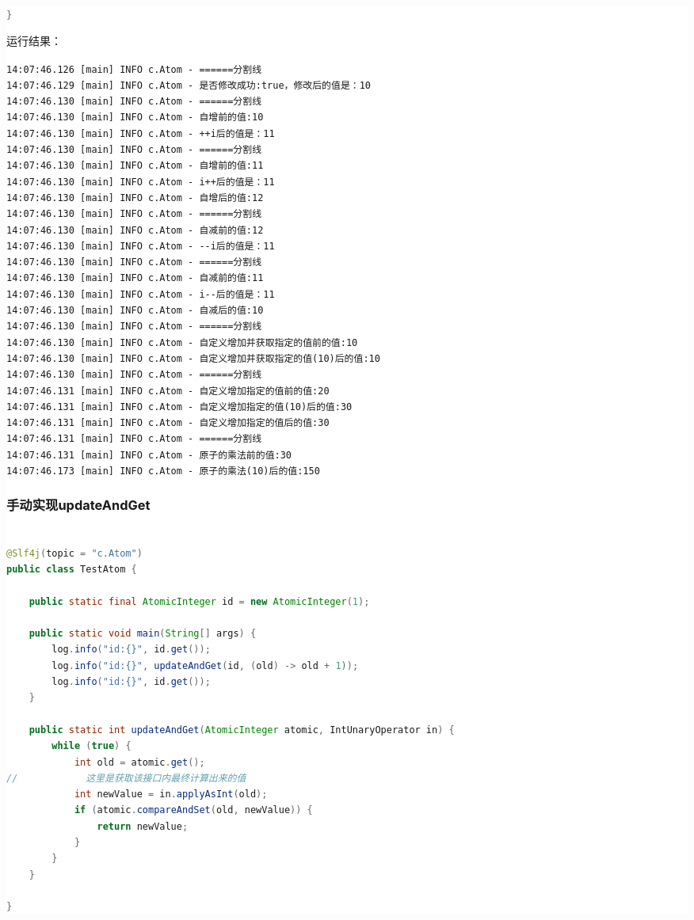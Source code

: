 ```java
}
```

运行结果：

```text
14:07:46.126 [main] INFO c.Atom - ======分割线
14:07:46.129 [main] INFO c.Atom - 是否修改成功:true，修改后的值是：10
14:07:46.130 [main] INFO c.Atom - ======分割线
14:07:46.130 [main] INFO c.Atom - 自增前的值:10
14:07:46.130 [main] INFO c.Atom - ++i后的值是：11
14:07:46.130 [main] INFO c.Atom - ======分割线
14:07:46.130 [main] INFO c.Atom - 自增前的值:11
14:07:46.130 [main] INFO c.Atom - i++后的值是：11
14:07:46.130 [main] INFO c.Atom - 自增后的值:12
14:07:46.130 [main] INFO c.Atom - ======分割线
14:07:46.130 [main] INFO c.Atom - 自减前的值:12
14:07:46.130 [main] INFO c.Atom - --i后的值是：11
14:07:46.130 [main] INFO c.Atom - ======分割线
14:07:46.130 [main] INFO c.Atom - 自减前的值:11
14:07:46.130 [main] INFO c.Atom - i--后的值是：11
14:07:46.130 [main] INFO c.Atom - 自减后的值:10
14:07:46.130 [main] INFO c.Atom - ======分割线
14:07:46.130 [main] INFO c.Atom - 自定义增加并获取指定的值前的值:10
14:07:46.130 [main] INFO c.Atom - 自定义增加并获取指定的值(10)后的值:10
14:07:46.130 [main] INFO c.Atom - ======分割线
14:07:46.131 [main] INFO c.Atom - 自定义增加指定的值前的值:20
14:07:46.131 [main] INFO c.Atom - 自定义增加指定的值(10)后的值:30
14:07:46.131 [main] INFO c.Atom - 自定义增加指定的值后的值:30
14:07:46.131 [main] INFO c.Atom - ======分割线
14:07:46.131 [main] INFO c.Atom - 原子的乘法前的值:30
14:07:46.173 [main] INFO c.Atom - 原子的乘法(10)后的值:150
```

### 手动实现updateAndGet

```java

@Slf4j(topic = "c.Atom")
public class TestAtom {

    public static final AtomicInteger id = new AtomicInteger(1);

    public static void main(String[] args) {
        log.info("id:{}", id.get());
        log.info("id:{}", updateAndGet(id, (old) -> old + 1));
        log.info("id:{}", id.get());
    }

    public static int updateAndGet(AtomicInteger atomic, IntUnaryOperator in) {
        while (true) {
            int old = atomic.get();
//            这里是获取该接口内最终计算出来的值
            int newValue = in.applyAsInt(old);
            if (atomic.compareAndSet(old, newValue)) {
                return newValue;
            }
        }
    }

}
```

